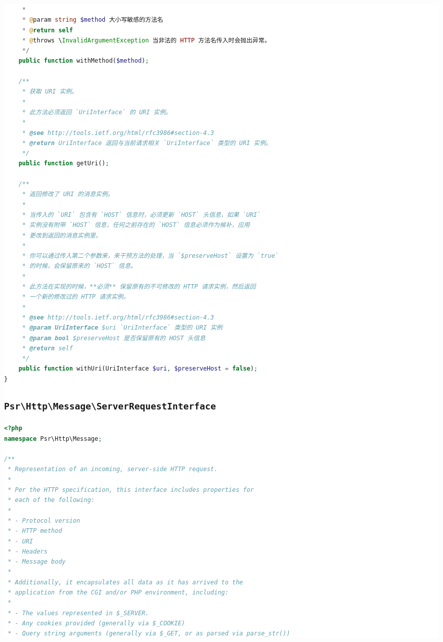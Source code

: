 ```php
     *
     * @param string $method 大小写敏感的方法名
     * @return self
     * @throws \InvalidArgumentException 当非法的 HTTP 方法名传入时会抛出异常。
     */
    public function withMethod($method);

    /**
     * 获取 URI 实例。
     *
     * 此方法必须返回 `UriInterface` 的 URI 实例。
     *
     * @see http://tools.ietf.org/html/rfc3986#section-4.3
     * @return UriInterface 返回与当前请求相关 `UriInterface` 类型的 URI 实例。
     */
    public function getUri();

    /**
     * 返回修改了 URI 的消息实例。
     *
     * 当传入的 `URI` 包含有 `HOST` 信息时，必须更新 `HOST` 头信息，如果 `URI` 
     * 实例没有附带 `HOST` 信息，任何之前存在的 `HOST` 信息必须作为候补，应用
     * 更改到返回的消息实例里。
     * 
     * 你可以通过传入第二个参数来，来干预方法的处理，当 `$preserveHost` 设置为 `true` 
     * 的时候，会保留原来的 `HOST` 信息。
     * 
     * 此方法在实现的时候，**必须** 保留原有的不可修改的 HTTP 请求实例，然后返回
     * 一个新的修改过的 HTTP 请求实例。
     *
     * @see http://tools.ietf.org/html/rfc3986#section-4.3
     * @param UriInterface $uri `UriInterface` 类型的 URI 实例
     * @param bool $preserveHost 是否保留原有的 HOST 头信息
     * @return self
     */
    public function withUri(UriInterface $uri, $preserveHost = false);
}
```

## `Psr\Http\Message\ServerRequestInterface`

```php
<?php
namespace Psr\Http\Message;

/**
 * Representation of an incoming, server-side HTTP request.
 *
 * Per the HTTP specification, this interface includes properties for
 * each of the following:
 *
 * - Protocol version
 * - HTTP method
 * - URI
 * - Headers
 * - Message body
 *
 * Additionally, it encapsulates all data as it has arrived to the
 * application from the CGI and/or PHP environment, including:
 *
 * - The values represented in $_SERVER.
 * - Any cookies provided (generally via $_COOKIE)
 * - Query string arguments (generally via $_GET, or as parsed via parse_str())
```